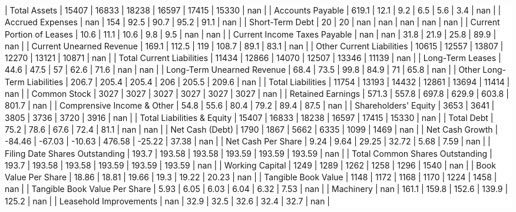| Total Assets                    | 15407    |       16833    |       18238    |       16597    |       17415    |       15330    |           nan |
| Accounts Payable                |   619.1  |          12.1  |           9.2  |           6.5  |           5.6  |           3.4  |           nan |
| Accrued Expenses                |   nan    |         154    |          92.5  |          90.7  |          95.2  |          91.1  |           nan |
| Short-Term Debt                 |    20    |          20    |         nan    |         nan    |         nan    |         nan    |           nan |
| Current Portion of Leases       |    10.6  |          11.1  |          10.6  |           9.8  |           9.5  |         nan    |           nan |
| Current Income Taxes Payable    |   nan    |         nan    |          31.8  |          21.9  |          25.8  |          89.9  |           nan |
| Current Unearned Revenue        |   169.1  |         112.5  |         119    |         108.7  |          89.1  |          83.1  |           nan |
| Other Current Liabilities       | 10615    |       12557    |       13807    |       12270    |       13121    |       10871    |           nan |
| Total Current Liabilities       | 11434    |       12866    |       14070    |       12507    |       13346    |       11139    |           nan |
| Long-Term Leases                |    44.6  |          47.5  |          57    |          62.6  |          71.6  |         nan    |           nan |
| Long-Term Unearned Revenue      |    68.4  |          73.5  |          99.8  |          84.9  |          71    |          65.8  |           nan |
| Other Long-Term Liabilities     |   206.7  |         205.4  |         205.4  |         206    |         205.5  |         209.6  |           nan |
| Total Liabilities               | 11754    |       13193    |       14432    |       12861    |       13694    |       11414    |           nan |
| Common Stock                    |  3027    |        3027    |        3027    |        3027    |        3027    |        3027    |           nan |
| Retained Earnings               |   571.3  |         557.8  |         697.8  |         629.9  |         603.8  |         801.7  |           nan |
| Comprensive Income & Other      |    54.8  |          55.6  |          80.4  |          79.2  |          89.4  |          87.5  |           nan |
| Shareholders' Equity            |  3653    |        3641    |        3805    |        3736    |        3720    |        3916    |           nan |
| Total Liabilities & Equity      | 15407    |       16833    |       18238    |       16597    |       17415    |       15330    |           nan |
| Total Debt                      |    75.2  |          78.6  |          67.6  |          72.4  |          81.1  |         nan    |           nan |
| Net Cash (Debt)                 |  1790    |        1867    |        5662    |        6335    |        1099    |        1469    |           nan |
| Net Cash Growth                 |   -84.46 |         -67.03 |         -10.63 |         476.58 |         -25.22 |          37.38 |           nan |
| Net Cash Per Share              |     9.24 |           9.64 |          29.25 |          32.72 |           5.68 |           7.59 |           nan |
| Filing Date Shares Outstanding  |   193.7  |         193.58 |         193.58 |         193.59 |         193.59 |         193.59 |           nan |
| Total Common Shares Outstanding |   193.7  |         193.58 |         193.58 |         193.59 |         193.59 |         193.59 |           nan |
| Working Capital                 |  1249    |        1289    |        1262    |        1258    |        1296    |        1540    |           nan |
| Book Value Per Share            |    18.86 |          18.81 |          19.66 |          19.3  |          19.22 |          20.23 |           nan |
| Tangible Book Value             |  1148    |        1172    |        1168    |        1170    |        1224    |        1458    |           nan |
| Tangible Book Value Per Share   |     5.93 |           6.05 |           6.03 |           6.04 |           6.32 |           7.53 |           nan |
| Machinery                       |   nan    |         161.1  |         159.8  |         152.6  |         139.9  |         125.2  |           nan |
| Leasehold Improvements          |   nan    |          32.9  |          32.5  |          32.6  |          32.4  |          32.7  |           nan |
